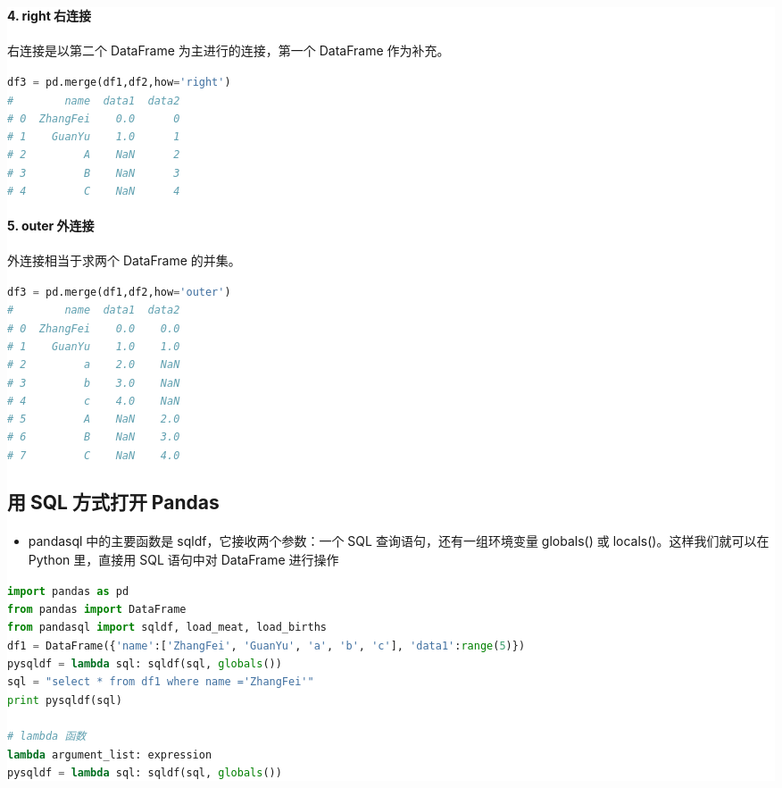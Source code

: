 #### 4. right 右连接
右连接是以第二个 DataFrame 为主进行的连接，第一个 DataFrame 作为补充。
```python 
df3 = pd.merge(df1,df2,how='right')
#        name  data1  data2
# 0  ZhangFei    0.0      0
# 1    GuanYu    1.0      1
# 2         A    NaN      2
# 3         B    NaN      3
# 4         C    NaN      4

```


#### 5. outer 外连接
外连接相当于求两个 DataFrame 的并集。
```python 
df3 = pd.merge(df1,df2,how='outer')
#        name  data1  data2
# 0  ZhangFei    0.0    0.0
# 1    GuanYu    1.0    1.0
# 2         a    2.0    NaN
# 3         b    3.0    NaN
# 4         c    4.0    NaN
# 5         A    NaN    2.0
# 6         B    NaN    3.0
# 7         C    NaN    4.0
```


## 用 SQL 方式打开 Pandas

* pandasql 中的主要函数是 sqldf，它接收两个参数：一个 SQL 查询语句，还有一组环境变量 globals() 或 locals()。这样我们就可以在 Python 里，直接用 SQL 语句中对 DataFrame 进行操作

```python 
import pandas as pd
from pandas import DataFrame
from pandasql import sqldf, load_meat, load_births
df1 = DataFrame({'name':['ZhangFei', 'GuanYu', 'a', 'b', 'c'], 'data1':range(5)})
pysqldf = lambda sql: sqldf(sql, globals())
sql = "select * from df1 where name ='ZhangFei'"
print pysqldf(sql)

# lambda 函数
lambda argument_list: expression
pysqldf = lambda sql: sqldf(sql, globals())

```